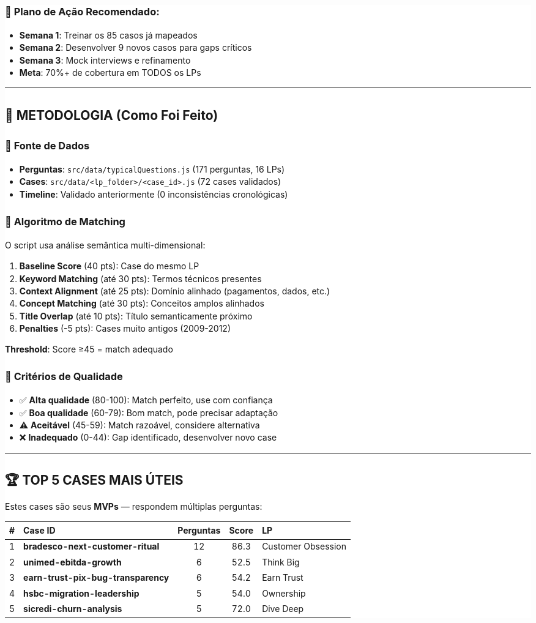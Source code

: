 ### 🎯 **Plano de Ação Recomendado:**
- **Semana 1**: Treinar os 85 casos já mapeados
- **Semana 2**: Desenvolver 9 novos casos para gaps críticos
- **Semana 3**: Mock interviews e refinamento
- **Meta**: 70%+ de cobertura em TODOS os LPs

---

## 🔬 METODOLOGIA (Como Foi Feito)

### 📖 **Fonte de Dados**
- **Perguntas**: `src/data/typicalQuestions.js` (171 perguntas, 16 LPs)
- **Cases**: `src/data/<lp_folder>/<case_id>.js` (72 cases validados)
- **Timeline**: Validado anteriormente (0 inconsistências cronológicas)

### 🤖 **Algoritmo de Matching**
O script usa análise semântica multi-dimensional:

1. **Baseline Score** (40 pts): Case do mesmo LP
2. **Keyword Matching** (até 30 pts): Termos técnicos presentes
3. **Context Alignment** (até 25 pts): Domínio alinhado (pagamentos, dados, etc.)
4. **Concept Matching** (até 30 pts): Conceitos amplos alinhados
5. **Title Overlap** (até 10 pts): Título semanticamente próximo
6. **Penalties** (-5 pts): Cases muito antigos (2009-2012)

**Threshold**: Score ≥45 = match adequado

### 🎯 **Critérios de Qualidade**
- ✅ **Alta qualidade** (80-100): Match perfeito, use com confiança
- ✅ **Boa qualidade** (60-79): Bom match, pode precisar adaptação
- ⚠️ **Aceitável** (45-59): Match razoável, considere alternativa
- ❌ **Inadequado** (0-44): Gap identificado, desenvolver novo case

---

## 🏆 TOP 5 CASES MAIS ÚTEIS

Estes cases são seus **MVPs** — respondem múltiplas perguntas:

| # | Case ID | Perguntas | Score | LP |
|:-:|:--------|:---------:|:-----:|:---|
| 1 | **bradesco-next-customer-ritual** | 12 | 86.3 | Customer Obsession |
| 2 | **unimed-ebitda-growth** | 6 | 52.5 | Think Big |
| 3 | **earn-trust-pix-bug-transparency** | 6 | 54.2 | Earn Trust |
| 4 | **hsbc-migration-leadership** | 5 | 54.0 | Ownership |
| 5 | **sicredi-churn-analysis** | 5 | 72.0 | Dive Deep |
